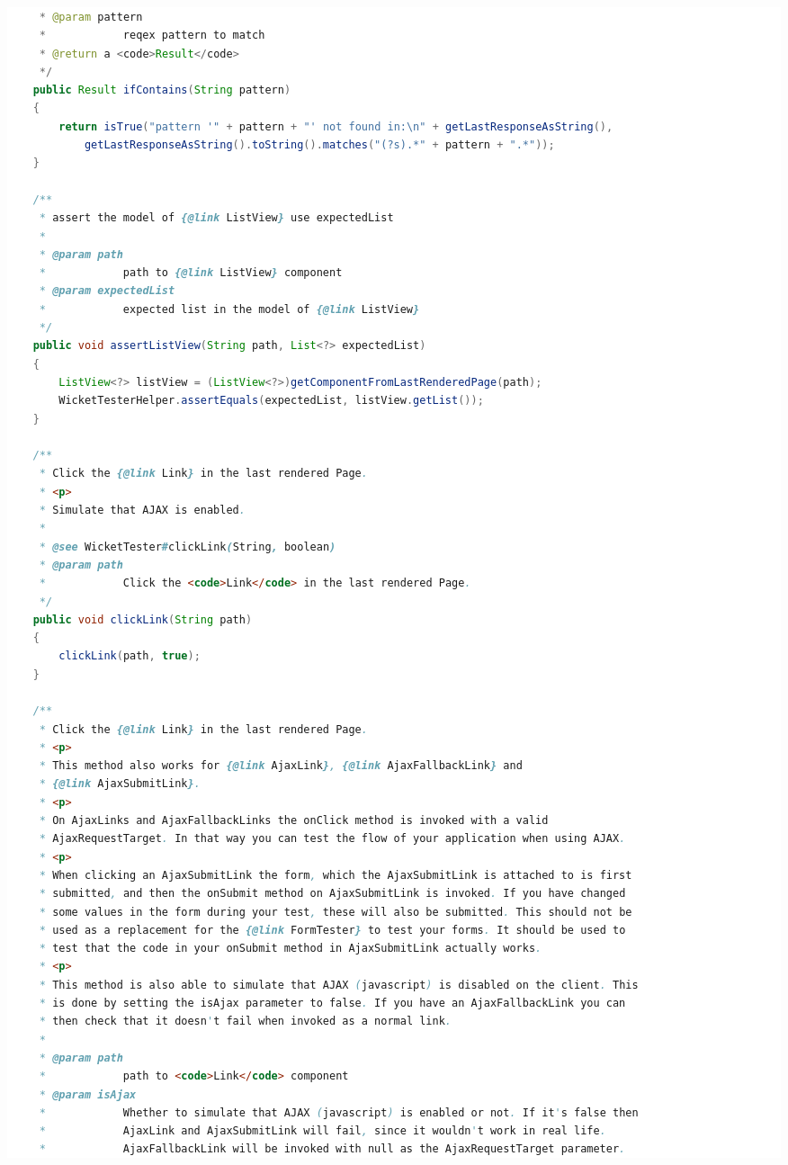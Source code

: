```java
	 * @param pattern
	 *            reqex pattern to match
	 * @return a <code>Result</code>
	 */
	public Result ifContains(String pattern)
	{
		return isTrue("pattern '" + pattern + "' not found in:\n" + getLastResponseAsString(),
			getLastResponseAsString().toString().matches("(?s).*" + pattern + ".*"));
	}

	/**
	 * assert the model of {@link ListView} use expectedList
	 * 
	 * @param path
	 *            path to {@link ListView} component
	 * @param expectedList
	 *            expected list in the model of {@link ListView}
	 */
	public void assertListView(String path, List<?> expectedList)
	{
		ListView<?> listView = (ListView<?>)getComponentFromLastRenderedPage(path);
		WicketTesterHelper.assertEquals(expectedList, listView.getList());
	}

	/**
	 * Click the {@link Link} in the last rendered Page.
	 * <p>
	 * Simulate that AJAX is enabled.
	 * 
	 * @see WicketTester#clickLink(String, boolean)
	 * @param path
	 *            Click the <code>Link</code> in the last rendered Page.
	 */
	public void clickLink(String path)
	{
		clickLink(path, true);
	}

	/**
	 * Click the {@link Link} in the last rendered Page.
	 * <p>
	 * This method also works for {@link AjaxLink}, {@link AjaxFallbackLink} and
	 * {@link AjaxSubmitLink}.
	 * <p>
	 * On AjaxLinks and AjaxFallbackLinks the onClick method is invoked with a valid
	 * AjaxRequestTarget. In that way you can test the flow of your application when using AJAX.
	 * <p>
	 * When clicking an AjaxSubmitLink the form, which the AjaxSubmitLink is attached to is first
	 * submitted, and then the onSubmit method on AjaxSubmitLink is invoked. If you have changed
	 * some values in the form during your test, these will also be submitted. This should not be
	 * used as a replacement for the {@link FormTester} to test your forms. It should be used to
	 * test that the code in your onSubmit method in AjaxSubmitLink actually works.
	 * <p>
	 * This method is also able to simulate that AJAX (javascript) is disabled on the client. This
	 * is done by setting the isAjax parameter to false. If you have an AjaxFallbackLink you can
	 * then check that it doesn't fail when invoked as a normal link.
	 * 
	 * @param path
	 *            path to <code>Link</code> component
	 * @param isAjax
	 *            Whether to simulate that AJAX (javascript) is enabled or not. If it's false then
	 *            AjaxLink and AjaxSubmitLink will fail, since it wouldn't work in real life.
	 *            AjaxFallbackLink will be invoked with null as the AjaxRequestTarget parameter.
```